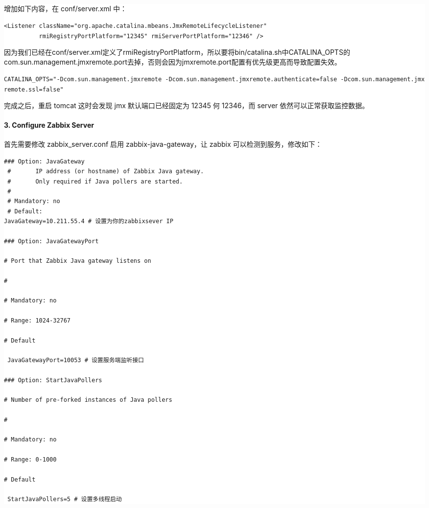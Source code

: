 增加如下内容，在 conf/server.xml 中：

```shell
<Listener className="org.apache.catalina.mbeans.JmxRemoteLifecycleListener"
          rmiRegistryPortPlatform="12345" rmiServerPortPlatform="12346" />
```

因为我们已经在conf/server.xml定义了rmiRegistryPortPlatform，所以要将bin/catalina.sh中CATALINA_OPTS的com.sun.management.jmxremote.port去掉，否则会因为jmxremote.port配置有优先级更高而导致配置失效。

```shell
CATALINA_OPTS="-Dcom.sun.management.jmxremote -Dcom.sun.management.jmxremote.authenticate=false -Dcom.sun.management.jmxremote.ssl=false"
```

完成之后，重启 tomcat 这时会发现 jmx 默认端口已经固定为 12345 何 12346，而 server 依然可以正常获取监控数据。

#### 3. Configure Zabbix Server

首先需要修改 zabbix_server.conf 启用 zabbix-java-gateway，让 zabbix 可以检测到服务，修改如下：

```shell
### Option: JavaGateway
 #       IP address (or hostname) of Zabbix Java gateway.
 #       Only required if Java pollers are started.
 #
 # Mandatory: no
 # Default:
JavaGateway=10.211.55.4 # 设置为你的zabbixsever IP

### Option: JavaGatewayPort

# Port that Zabbix Java gateway listens on

#

# Mandatory: no

# Range: 1024-32767

# Default

 JavaGatewayPort=10053 # 设置服务端监听接口

### Option: StartJavaPollers

# Number of pre-forked instances of Java pollers

#

# Mandatory: no

# Range: 0-1000

# Default

 StartJavaPollers=5 # 设置多线程启动

```
